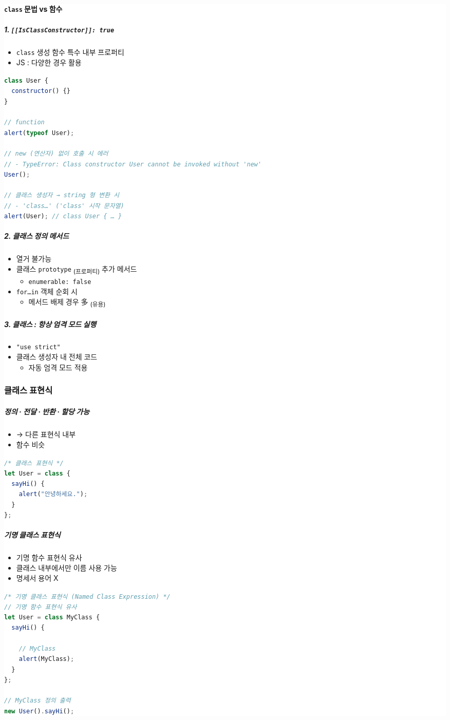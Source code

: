 #### `class` 문법 vs 함수

##### 1. `[[IsClassConstructor]]: true`
- `class` 생성 함수 특수 내부 프로퍼티
- JS : 다양한 경우 활용
```javascript
class User {
  constructor() {}
}

// function
alert(typeof User);

// new (연산자) 없이 호출 시 에러
// - TypeError: Class constructor User cannot be invoked without 'new'
User();

// 클래스 생성자 → string 형 변환 시
// - 'class…' ('class' 시작 문자열)
alert(User); // class User { … }
```

##### 2. 클래스 정의 메서드
- 열거 불가능
- 클래스 `prototype` <sub>(프로퍼티)</sub> 추가 메서드
  - `enumerable: false`
- `for…in` 객체 순회 시
  - 메서드 배제 경우 多 <sub>(유용)</sub>

##### 3. 클래스 : 항상 엄격 모드 실행
- `"use strict"`
- 클래스 생성자 내 전체 코드
  - 자동 엄격 모드 적용

### 클래스 표현식

##### 정의 · 전달 · 반환 · 할당 가능
- → 다른 표현식 내부
- 함수 비슷
```javascript
/* 클래스 표현식 */
let User = class {
  sayHi() {
    alert("안녕하세요.");
  }
};
```

##### 기명 클래스 표현식
- 기명 함수 표현식 유사
- 클래스 내부에서만 이름 사용 가능
- 명세서 용어 X
```javascript
/* 기명 클래스 표현식 (Named Class Expression) */
// 기명 함수 표현식 유사
let User = class MyClass {
  sayHi() {

    // MyClass
    alert(MyClass);
  }
};

// MyClass 정의 출력
new User().sayHi();
```